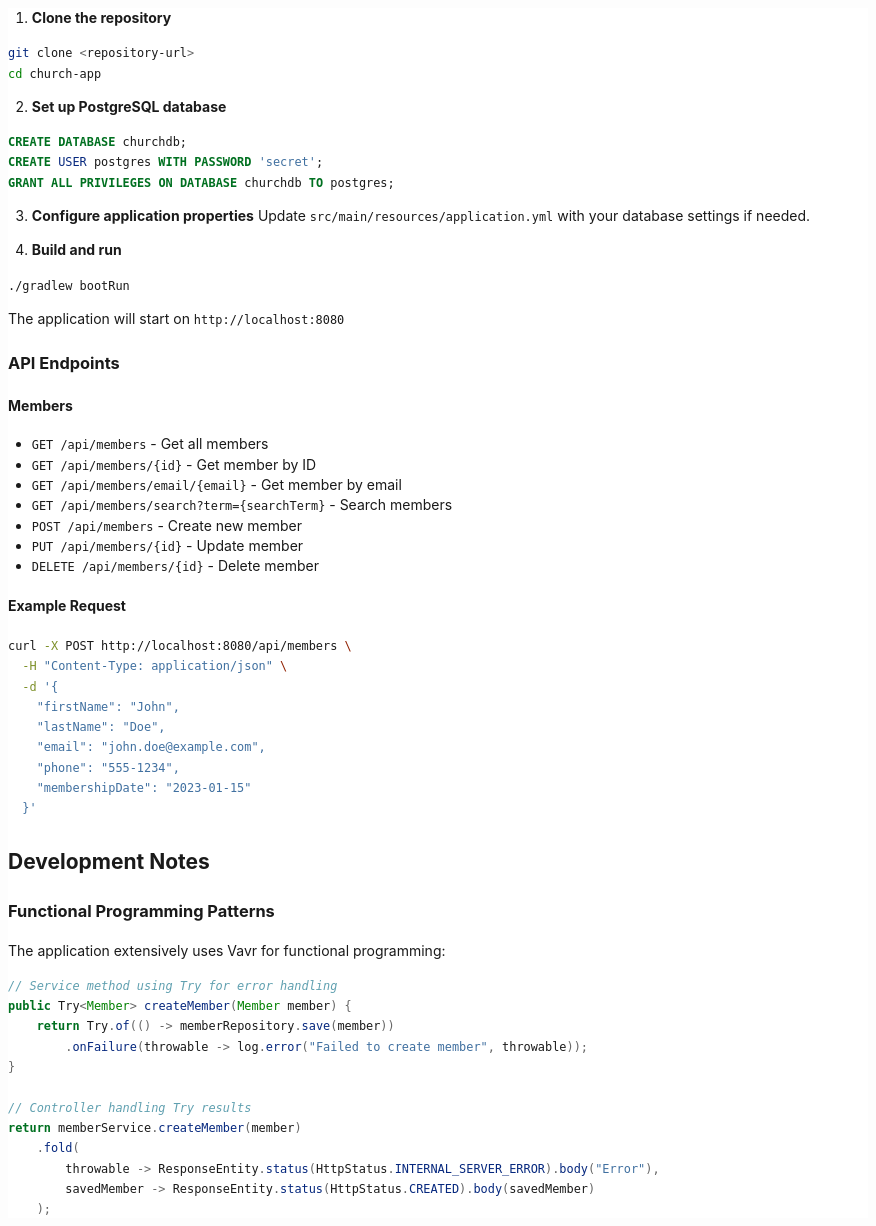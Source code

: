 1. **Clone the repository**
```bash
git clone <repository-url>
cd church-app
```

2. **Set up PostgreSQL database**
```sql
CREATE DATABASE churchdb;
CREATE USER postgres WITH PASSWORD 'secret';
GRANT ALL PRIVILEGES ON DATABASE churchdb TO postgres;
```

3. **Configure application properties**
Update `src/main/resources/application.yml` with your database settings if needed.

4. **Build and run**
```bash
./gradlew bootRun
```

The application will start on `http://localhost:8080`

### API Endpoints

#### Members
- `GET /api/members` - Get all members
- `GET /api/members/{id}` - Get member by ID
- `GET /api/members/email/{email}` - Get member by email
- `GET /api/members/search?term={searchTerm}` - Search members
- `POST /api/members` - Create new member
- `PUT /api/members/{id}` - Update member
- `DELETE /api/members/{id}` - Delete member

#### Example Request
```bash
curl -X POST http://localhost:8080/api/members \
  -H "Content-Type: application/json" \
  -d '{
    "firstName": "John",
    "lastName": "Doe",
    "email": "john.doe@example.com",
    "phone": "555-1234",
    "membershipDate": "2023-01-15"
  }'
```

## Development Notes

### Functional Programming Patterns

The application extensively uses Vavr for functional programming:

```java
// Service method using Try for error handling
public Try<Member> createMember(Member member) {
    return Try.of(() -> memberRepository.save(member))
        .onFailure(throwable -> log.error("Failed to create member", throwable));
}

// Controller handling Try results
return memberService.createMember(member)
    .fold(
        throwable -> ResponseEntity.status(HttpStatus.INTERNAL_SERVER_ERROR).body("Error"),
        savedMember -> ResponseEntity.status(HttpStatus.CREATED).body(savedMember)
    );
```
